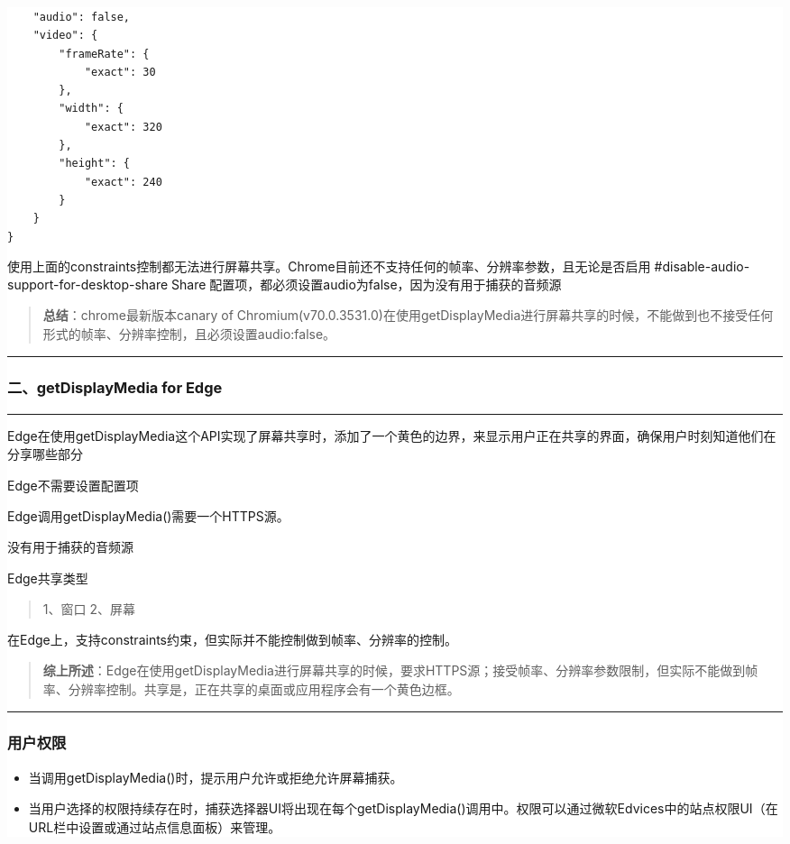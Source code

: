 ```
    "audio": false,
    "video": {
        "frameRate": {
            "exact": 30
        },
        "width": {
            "exact": 320
        },
        "height": {
            "exact": 240
        }
    }
}
```
使用上面的constraints控制都无法进行屏幕共享。Chrome目前还不支持任何的帧率、分辨率参数，且无论是否启用 #disable-audio-support-for-desktop-share Share 配置项，都必须设置audio为false，因为没有用于捕获的音频源



> **总结**：chrome最新版本canary of Chromium(v70.0.3531.0)在使用getDisplayMedia进行屏幕共享的时候，不能做到也不接受任何形式的帧率、分辨率控制，且必须设置audio:false。


---

### **二、getDisplayMedia for Edge**

---

Edge在使用getDisplayMedia这个API实现了屏幕共享时，添加了一个黄色的边界，来显示用户正在共享的界面，确保用户时刻知道他们在分享哪些部分


Edge不需要设置配置项

Edge调用getDisplayMedia()需要一个HTTPS源。

没有用于捕获的音频源


Edge共享类型

> 1、窗口
> 2、屏幕

在Edge上，支持constraints约束，但实际并不能控制做到帧率、分辨率的控制。

> **综上所述**：Edge在使用getDisplayMedia进行屏幕共享的时候，要求HTTPS源；接受帧率、分辨率参数限制，但实际不能做到帧率、分辨率控制。共享是，正在共享的桌面或应用程序会有一个黄色边框。



---

### **用户权限**


- 当调用getDisplayMedia()时，提示用户允许或拒绝允许屏幕捕获。

- 当用户选择的权限持续存在时，捕获选择器UI将出现在每个getDisplayMedia()调用中。权限可以通过微软Edvices中的站点权限UI（在URL栏中设置或通过站点信息面板）来管理。
